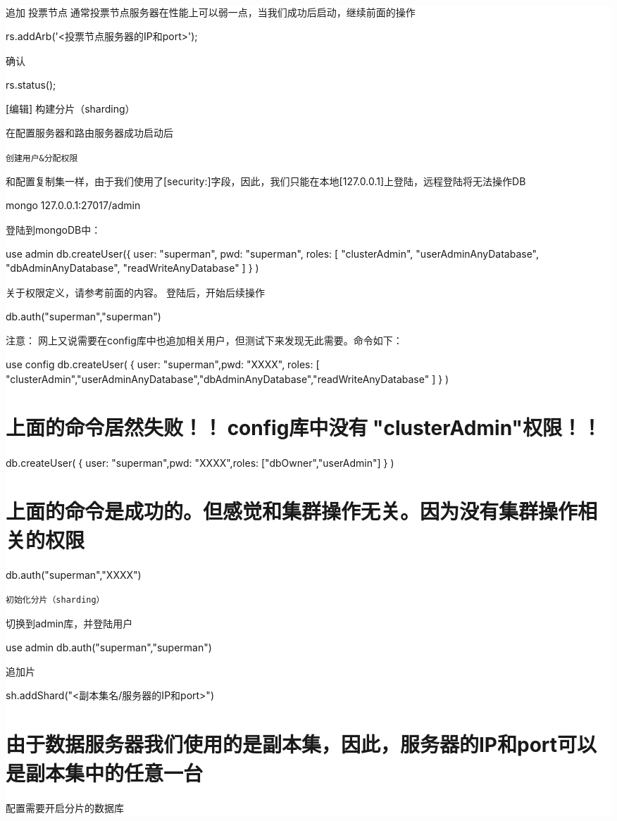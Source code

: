 追加 投票节点 通常投票节点服务器在性能上可以弱一点，当我们成功后启动，继续前面的操作

rs.addArb('<投票节点服务器的IP和port>');

确认

rs.status();

[编辑] 构建分片（sharding）

在配置服务器和路由服务器成功启动后

    创建用户&分配权限 

和配置复制集一样，由于我们使用了[security:]字段，因此，我们只能在本地[127.0.0.1]上登陆，远程登陆将无法操作DB

mongo 127.0.0.1:27017/admin

登陆到mongoDB中：

use admin
db.createUser({ user: "superman", pwd: "superman", 
    roles: [ "clusterAdmin",
             "userAdminAnyDatabase",
             "dbAdminAnyDatabase",
             "readWriteAnyDatabase" ] } )

关于权限定义，请参考前面的内容。 登陆后，开始后续操作

db.auth("superman","superman")

注意： 网上又说需要在config库中也追加相关用户，但测试下来发现无此需要。命令如下：

use config
db.createUser( { user: "superman",pwd: "XXXX",
    roles: [ "clusterAdmin","userAdminAnyDatabase","dbAdminAnyDatabase","readWriteAnyDatabase" ] } ) 
# 上面的命令居然失败！！ config库中没有 "clusterAdmin"权限！！
db.createUser( { user: "superman",pwd: "XXXX",roles: ["dbOwner","userAdmin"] } )
# 上面的命令是成功的。但感觉和集群操作无关。因为没有集群操作相关的权限
db.auth("superman","XXXX")


    初始化分片（sharding） 

切换到admin库，并登陆用户

use admin
db.auth("superman","superman")

追加片

sh.addShard("<副本集名/服务器的IP和port>")
# 由于数据服务器我们使用的是副本集，因此，服务器的IP和port可以是副本集中的任意一台

配置需要开启分片的数据库
